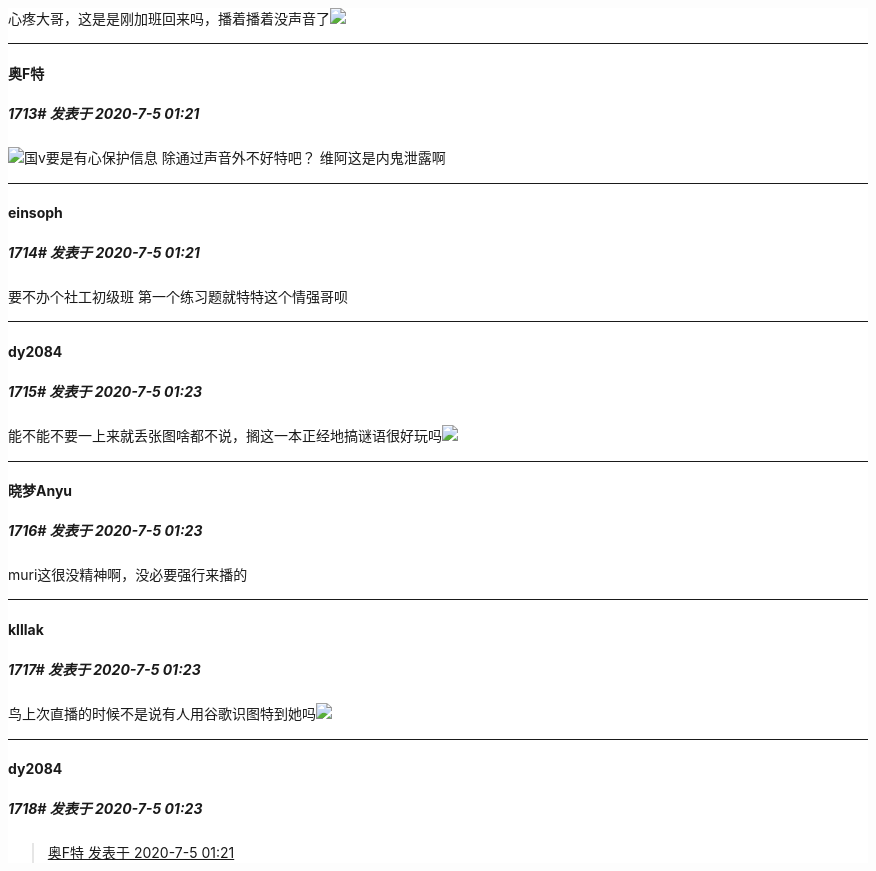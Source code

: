 
心疼大哥，这是是刚加班回来吗，播着播着没声音了<img src="https://static.saraba1st.com/image/smiley/face2017/112.png" referrerpolicy="no-referrer">


-----

####  奥F特  
##### 1713#       发表于 2020-7-5 01:21


<img src="https://static.saraba1st.com/image/smiley/face2017/067.png" referrerpolicy="no-referrer">国v要是有心保护信息 除通过声音外不好特吧？ 维阿这是内鬼泄露啊


-----

####  einsoph  
##### 1714#       发表于 2020-7-5 01:21


要不办个社工初级班 第一个练习题就特特这个情强哥呗


-----

####  dy2084  
##### 1715#       发表于 2020-7-5 01:23


能不能不要一上来就丢张图啥都不说，搁这一本正经地搞谜语很好玩吗<img src="https://static.saraba1st.com/image/smiley/face2017/009.gif" referrerpolicy="no-referrer">


-----

####  晓梦Anyu  
##### 1716#       发表于 2020-7-5 01:23


muri这很没精神啊，没必要强行来播的


-----

####  klllak  
##### 1717#       发表于 2020-7-5 01:23


鸟上次直播的时候不是说有人用谷歌识图特到她吗<img src="https://static.saraba1st.com/image/smiley/face2017/009.gif" referrerpolicy="no-referrer">


-----

####  dy2084  
##### 1718#       发表于 2020-7-5 01:23


<blockquote><a href="httphttps://bbs.saraba1st.com/2b/forum.php?mod=redirect&amp;goto=findpost&amp;pid=48071763&amp;ptid=1945741" target="_blank">奥F特 发表于 2020-7-5 01:21</a>
